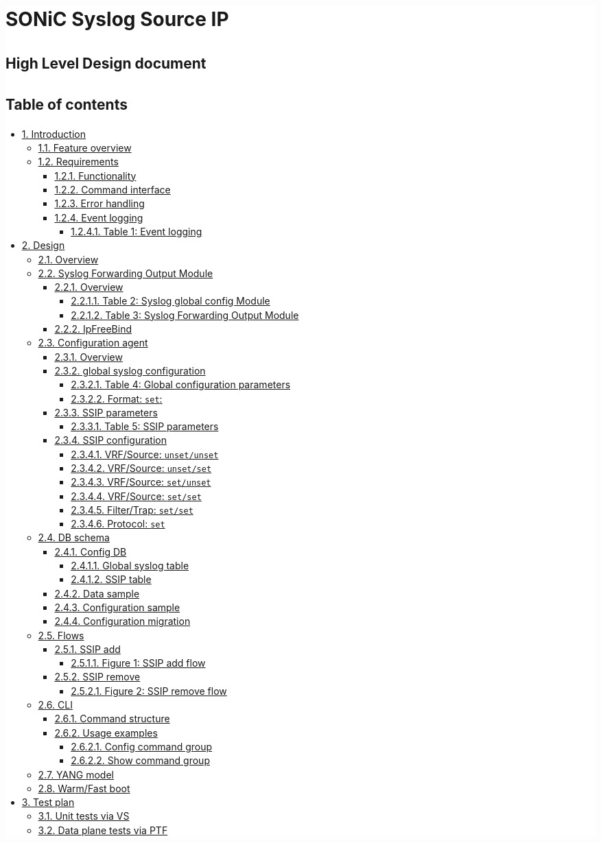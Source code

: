 
# SONiC Syslog Source IP

## High Level Design document

## Table of contents

- [1. Introduction](#1-introduction)
  - [1.1. Feature overview](#11-feature-overview)
  - [1.2. Requirements](#12-requirements)
    - [1.2.1. Functionality](#121-functionality)
    - [1.2.2. Command interface](#122-command-interface)
    - [1.2.3. Error handling](#123-error-handling)
    - [1.2.4. Event logging](#124-event-logging)
      - [1.2.4.1. Table 1: Event logging](#1241-table-1-event-logging)
- [2. Design](#2-design)
  - [2.1. Overview](#21-overview)
  - [2.2. Syslog Forwarding Output Module](#22-syslog-forwarding-output-module)
    - [2.2.1. Overview](#221-overview)
      - [2.2.1.1. Table 2: Syslog global config Module](#2211-table-2-syslog-global-config-module)
      - [2.2.1.2. Table 3: Syslog Forwarding Output Module](#2212-table-3-syslog-forwarding-output-module)
    - [2.2.2. IpFreeBind](#222-ipfreebind)
  - [2.3. Configuration agent](#23-configuration-agent)
    - [2.3.1. Overview](#231-overview)
    - [2.3.2. global syslog configuration](#232-global-syslog-configuration)
      - [2.3.2.1. Table 4: Global configuration parameters](#2321-table-4-global-configuration-parameters)
      - [2.3.2.2. Format: `set`:](#2322-format-set)
    - [2.3.3. SSIP parameters](#233-ssip-parameters)
      - [2.3.3.1. Table 5: SSIP parameters](#2331-table-5-ssip-parameters)
    - [2.3.4. SSIP configuration](#234-ssip-configuration)
      - [2.3.4.1. VRF/Source: `unset/unset`](#2341-vrfsource-unsetunset)
      - [2.3.4.2. VRF/Source: `unset/set`](#2342-vrfsource-unsetset)
      - [2.3.4.3. VRF/Source: `set/unset`](#2343-vrfsource-setunset)
      - [2.3.4.4. VRF/Source: `set/set`](#2344-vrfsource-setset)
      - [2.3.4.5. Filter/Trap: `set/set`](#2345-filtertrap-setset)
      - [2.3.4.6. Protocol: `set`](#2346-protocol-set)
  - [2.4. DB schema](#24-db-schema)
    - [2.4.1. Config DB](#241-config-db)
      - [2.4.1.1. Global syslog table](#2411-global-syslog-table)
      - [2.4.1.2. SSIP table](#2412-ssip-table)
    - [2.4.2. Data sample](#242-data-sample)
    - [2.4.3. Configuration sample](#243-configuration-sample)
    - [2.4.4. Configuration migration](#244-configuration-migration)
  - [2.5. Flows](#25-flows)
    - [2.5.1. SSIP add](#251-ssip-add)
      - [2.5.1.1. Figure 1: SSIP add flow](#2511-figure-1-ssip-add-flow)
    - [2.5.2. SSIP remove](#252-ssip-remove)
      - [2.5.2.1. Figure 2: SSIP remove flow](#2521-figure-2-ssip-remove-flow)
  - [2.6. CLI](#26-cli)
    - [2.6.1. Command structure](#261-command-structure)
    - [2.6.2. Usage examples](#262-usage-examples)
      - [2.6.2.1. Config command group](#2621-config-command-group)
      - [2.6.2.2. Show command group](#2622-show-command-group)
  - [2.7. YANG model](#27-yang-model)
  - [2.8. Warm/Fast boot](#28-warmfast-boot)
- [3. Test plan](#3-test-plan)
  - [3.1. Unit tests via VS](#31-unit-tests-via-vs)
  - [3.2. Data plane tests via PTF](#32-data-plane-tests-via-ptf)
